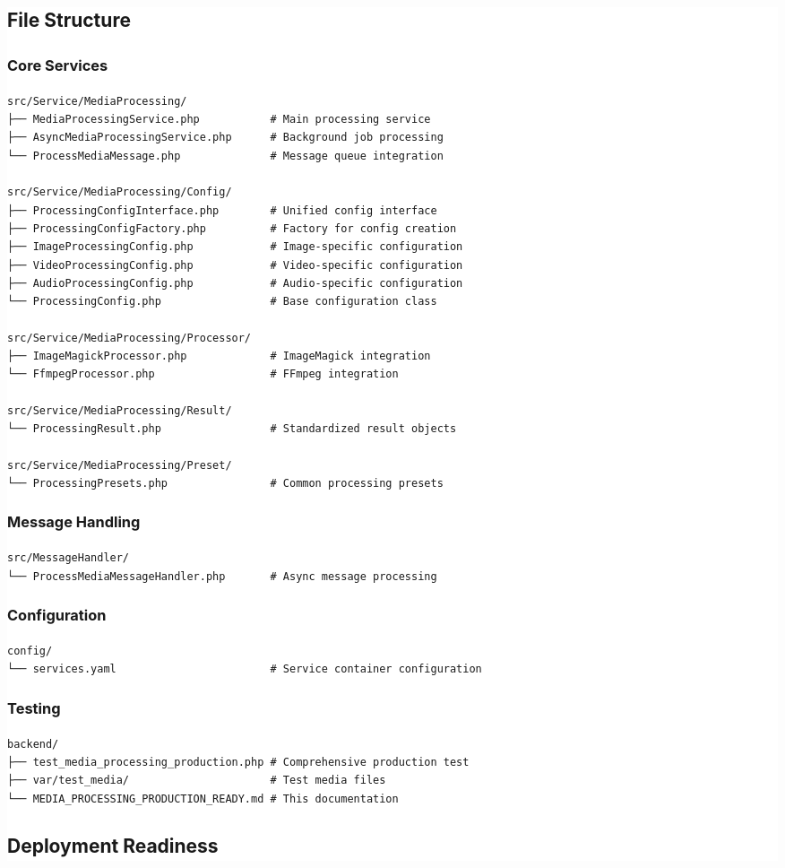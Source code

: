 ## File Structure

### Core Services
```
src/Service/MediaProcessing/
├── MediaProcessingService.php           # Main processing service
├── AsyncMediaProcessingService.php      # Background job processing
└── ProcessMediaMessage.php              # Message queue integration

src/Service/MediaProcessing/Config/
├── ProcessingConfigInterface.php        # Unified config interface
├── ProcessingConfigFactory.php          # Factory for config creation
├── ImageProcessingConfig.php            # Image-specific configuration
├── VideoProcessingConfig.php            # Video-specific configuration
├── AudioProcessingConfig.php            # Audio-specific configuration
└── ProcessingConfig.php                 # Base configuration class

src/Service/MediaProcessing/Processor/
├── ImageMagickProcessor.php             # ImageMagick integration
└── FfmpegProcessor.php                  # FFmpeg integration

src/Service/MediaProcessing/Result/
└── ProcessingResult.php                 # Standardized result objects

src/Service/MediaProcessing/Preset/
└── ProcessingPresets.php                # Common processing presets
```

### Message Handling
```
src/MessageHandler/
└── ProcessMediaMessageHandler.php       # Async message processing
```

### Configuration
```
config/
└── services.yaml                        # Service container configuration
```

### Testing
```
backend/
├── test_media_processing_production.php # Comprehensive production test
├── var/test_media/                      # Test media files
└── MEDIA_PROCESSING_PRODUCTION_READY.md # This documentation
```

## Deployment Readiness
